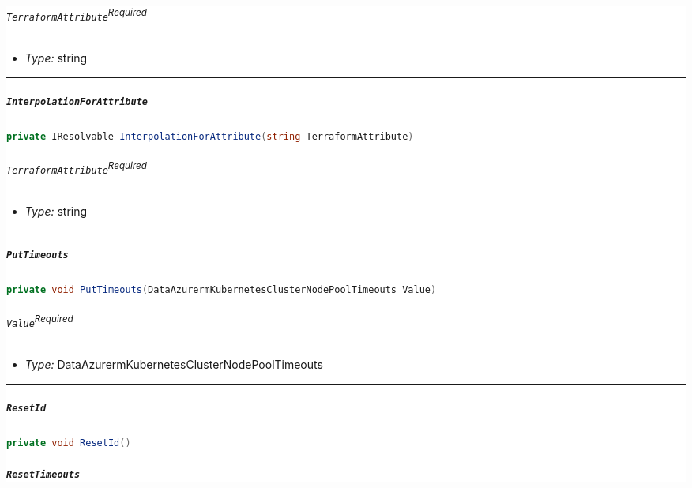 ###### `TerraformAttribute`<sup>Required</sup> <a name="TerraformAttribute" id="@cdktf/provider-azurerm.dataAzurermKubernetesClusterNodePool.DataAzurermKubernetesClusterNodePool.getStringMapAttribute.parameter.terraformAttribute"></a>

- *Type:* string

---

##### `InterpolationForAttribute` <a name="InterpolationForAttribute" id="@cdktf/provider-azurerm.dataAzurermKubernetesClusterNodePool.DataAzurermKubernetesClusterNodePool.interpolationForAttribute"></a>

```csharp
private IResolvable InterpolationForAttribute(string TerraformAttribute)
```

###### `TerraformAttribute`<sup>Required</sup> <a name="TerraformAttribute" id="@cdktf/provider-azurerm.dataAzurermKubernetesClusterNodePool.DataAzurermKubernetesClusterNodePool.interpolationForAttribute.parameter.terraformAttribute"></a>

- *Type:* string

---

##### `PutTimeouts` <a name="PutTimeouts" id="@cdktf/provider-azurerm.dataAzurermKubernetesClusterNodePool.DataAzurermKubernetesClusterNodePool.putTimeouts"></a>

```csharp
private void PutTimeouts(DataAzurermKubernetesClusterNodePoolTimeouts Value)
```

###### `Value`<sup>Required</sup> <a name="Value" id="@cdktf/provider-azurerm.dataAzurermKubernetesClusterNodePool.DataAzurermKubernetesClusterNodePool.putTimeouts.parameter.value"></a>

- *Type:* <a href="#@cdktf/provider-azurerm.dataAzurermKubernetesClusterNodePool.DataAzurermKubernetesClusterNodePoolTimeouts">DataAzurermKubernetesClusterNodePoolTimeouts</a>

---

##### `ResetId` <a name="ResetId" id="@cdktf/provider-azurerm.dataAzurermKubernetesClusterNodePool.DataAzurermKubernetesClusterNodePool.resetId"></a>

```csharp
private void ResetId()
```

##### `ResetTimeouts` <a name="ResetTimeouts" id="@cdktf/provider-azurerm.dataAzurermKubernetesClusterNodePool.DataAzurermKubernetesClusterNodePool.resetTimeouts"></a>
